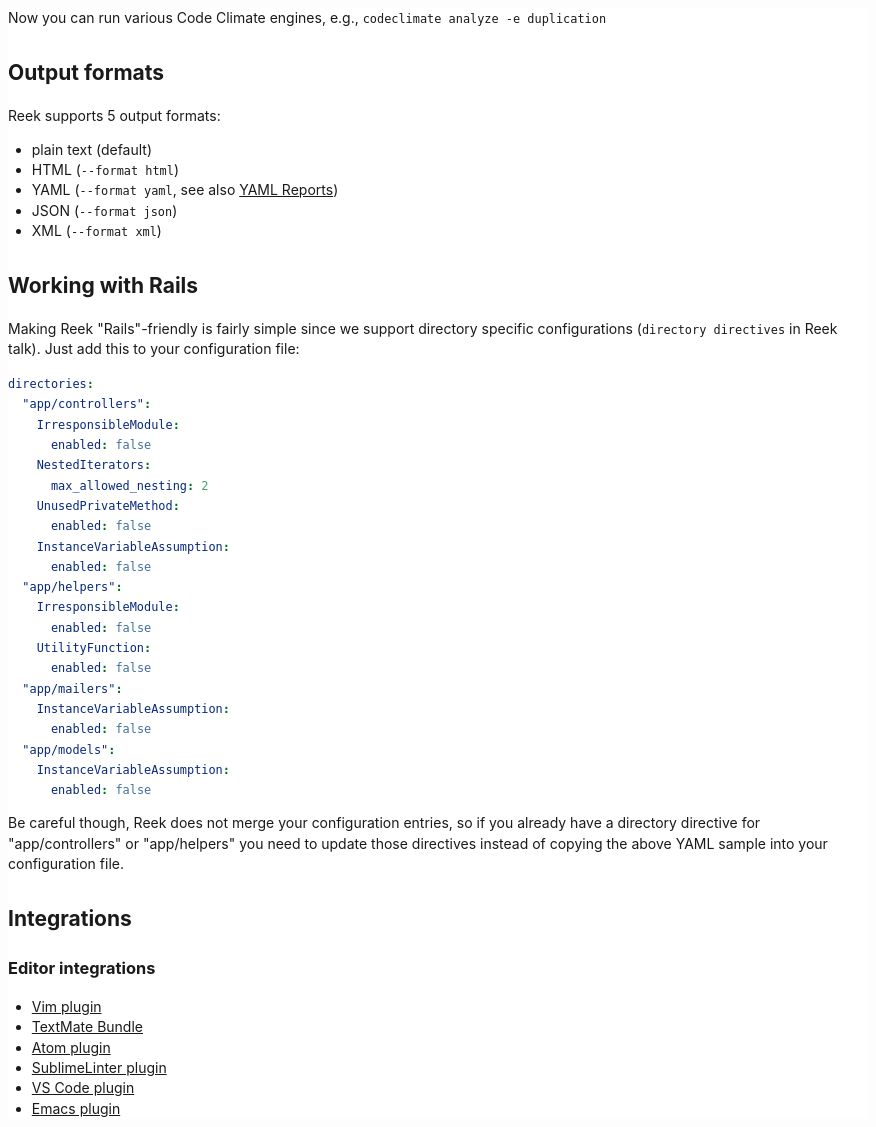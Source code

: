 Now you can run various Code Climate engines,
e.g., `codeclimate analyze -e duplication`

## Output formats

Reek supports 5 output formats:

* plain text (default)
* HTML (`--format html`)
* YAML (`--format yaml`, see also [YAML Reports](docs/YAML-Reports.md))
* JSON (`--format json`)
* XML  (`--format xml`)

## Working with Rails

Making Reek "Rails"-friendly is fairly simple since we support directory specific configurations (`directory directives` in Reek talk).
Just add this to your configuration file:

```Yaml
directories:
  "app/controllers":
    IrresponsibleModule:
      enabled: false
    NestedIterators:
      max_allowed_nesting: 2
    UnusedPrivateMethod:
      enabled: false
    InstanceVariableAssumption:
      enabled: false
  "app/helpers":
    IrresponsibleModule:
      enabled: false
    UtilityFunction:
      enabled: false
  "app/mailers":
    InstanceVariableAssumption:
      enabled: false
  "app/models":
    InstanceVariableAssumption:
      enabled: false
```

Be careful though, Reek does not merge your configuration entries, so if you already have a directory directive for "app/controllers" or "app/helpers" you need to update those directives instead of copying the above YAML sample into your configuration file.

## Integrations

### Editor integrations

* [Vim plugin](https://github.com/rainerborene/vim-reek)
* [TextMate Bundle](https://github.com/peeyush1234/reek.tmbundle)
* [Atom plugin](https://atom.io/packages/linter-reek)
* [SublimeLinter plugin](https://packagecontrol.io/packages/SublimeLinter-contrib-reek)
* [VS Code plugin](https://github.com/rubyide/vscode-ruby)
* [Emacs plugin](https://github.com/hanmoi-choi/reek-emacs)
